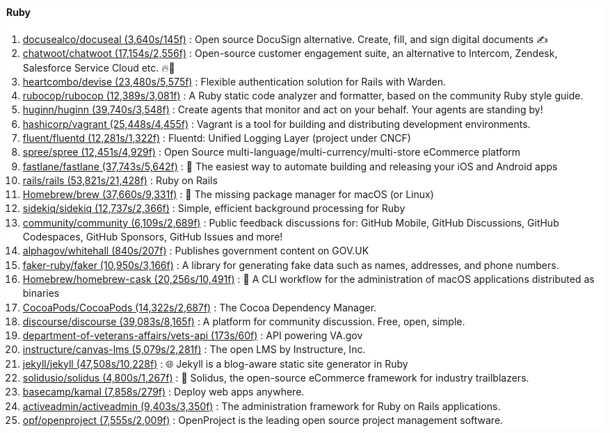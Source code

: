 #### Ruby
1. [docusealco/docuseal (3,640s/145f)](https://github.com/docusealco/docuseal) : Open source DocuSign alternative. Create, fill, and sign digital documents ✍️
2. [chatwoot/chatwoot (17,154s/2,556f)](https://github.com/chatwoot/chatwoot) : Open-source customer engagement suite, an alternative to Intercom, Zendesk, Salesforce Service Cloud etc. 🔥💬
3. [heartcombo/devise (23,480s/5,575f)](https://github.com/heartcombo/devise) : Flexible authentication solution for Rails with Warden.
4. [rubocop/rubocop (12,389s/3,081f)](https://github.com/rubocop/rubocop) : A Ruby static code analyzer and formatter, based on the community Ruby style guide.
5. [huginn/huginn (39,740s/3,548f)](https://github.com/huginn/huginn) : Create agents that monitor and act on your behalf. Your agents are standing by!
6. [hashicorp/vagrant (25,448s/4,455f)](https://github.com/hashicorp/vagrant) : Vagrant is a tool for building and distributing development environments.
7. [fluent/fluentd (12,281s/1,322f)](https://github.com/fluent/fluentd) : Fluentd: Unified Logging Layer (project under CNCF)
8. [spree/spree (12,451s/4,929f)](https://github.com/spree/spree) : Open Source multi-language/multi-currency/multi-store eCommerce platform
9. [fastlane/fastlane (37,743s/5,642f)](https://github.com/fastlane/fastlane) : 🚀 The easiest way to automate building and releasing your iOS and Android apps
10. [rails/rails (53,821s/21,428f)](https://github.com/rails/rails) : Ruby on Rails
11. [Homebrew/brew (37,660s/9,331f)](https://github.com/Homebrew/brew) : 🍺 The missing package manager for macOS (or Linux)
12. [sidekiq/sidekiq (12,737s/2,366f)](https://github.com/sidekiq/sidekiq) : Simple, efficient background processing for Ruby
13. [community/community (6,109s/2,689f)](https://github.com/community/community) : Public feedback discussions for: GitHub Mobile, GitHub Discussions, GitHub Codespaces, GitHub Sponsors, GitHub Issues and more!
14. [alphagov/whitehall (840s/207f)](https://github.com/alphagov/whitehall) : Publishes government content on GOV.UK
15. [faker-ruby/faker (10,950s/3,166f)](https://github.com/faker-ruby/faker) : A library for generating fake data such as names, addresses, and phone numbers.
16. [Homebrew/homebrew-cask (20,256s/10,491f)](https://github.com/Homebrew/homebrew-cask) : 🍻 A CLI workflow for the administration of macOS applications distributed as binaries
17. [CocoaPods/CocoaPods (14,322s/2,687f)](https://github.com/CocoaPods/CocoaPods) : The Cocoa Dependency Manager.
18. [discourse/discourse (39,083s/8,165f)](https://github.com/discourse/discourse) : A platform for community discussion. Free, open, simple.
19. [department-of-veterans-affairs/vets-api (173s/60f)](https://github.com/department-of-veterans-affairs/vets-api) : API powering VA.gov
20. [instructure/canvas-lms (5,079s/2,281f)](https://github.com/instructure/canvas-lms) : The open LMS by Instructure, Inc.
21. [jekyll/jekyll (47,508s/10,228f)](https://github.com/jekyll/jekyll) : 🌐 Jekyll is a blog-aware static site generator in Ruby
22. [solidusio/solidus (4,800s/1,267f)](https://github.com/solidusio/solidus) : 🛒 Solidus, the open-source eCommerce framework for industry trailblazers.
23. [basecamp/kamal (7,858s/279f)](https://github.com/basecamp/kamal) : Deploy web apps anywhere.
24. [activeadmin/activeadmin (9,403s/3,350f)](https://github.com/activeadmin/activeadmin) : The administration framework for Ruby on Rails applications.
25. [opf/openproject (7,555s/2,009f)](https://github.com/opf/openproject) : OpenProject is the leading open source project management software.
